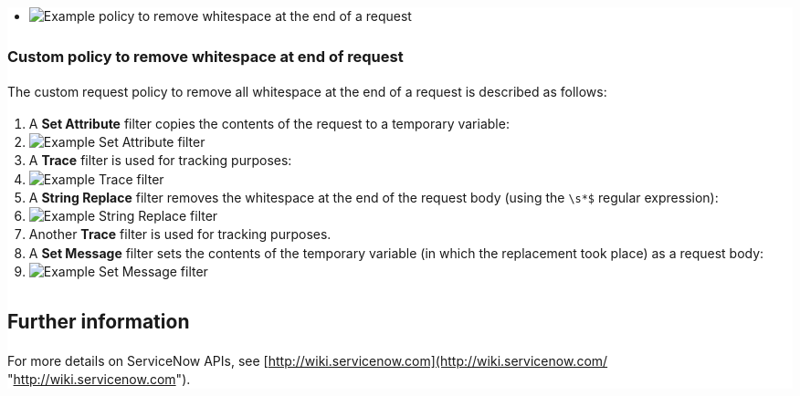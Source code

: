 

-   ![Example policy to remove whitespace at the end of a request](/Images/docbook/images/api_mgmt/api_mgmt_connector_sn_wspace_policy.png)

### Custom policy to remove whitespace at end of request

The custom request policy to remove all whitespace at the end of a request is described as follows:

1.  A **Set Attribute** filter copies the contents of the request to a temporary variable:
2.  ![Example Set Attribute filter](/Images/docbook/images/api_mgmt/api_mgmt_connector_sn_wspace_policy1.png)
3.  A **Trace** filter is used for tracking purposes:
4.  ![Example Trace filter](/Images/docbook/images/api_mgmt/api_mgmt_connector_sn_wspace_policy2.png)
5.  A **String Replace** filter removes the whitespace at the end of the request body (using the `\s*$` regular expression):
6.  ![Example String Replace filter](/Images/docbook/images/api_mgmt/api_mgmt_connector_sn_wspace_policy3.png)
7.  Another **Trace** filter is used for tracking purposes.
8.  A **Set Message** filter sets the contents of the temporary variable (in which the replacement took place) as a request body:
9.  ![Example Set Message filter](/Images/docbook/images/api_mgmt/api_mgmt_connector_sn_wspace_policy5.png)

Further information
-------------------

For more details on ServiceNow APIs, see [http://wiki.servicenow.com](http://wiki.servicenow.com/ "http://wiki.servicenow.com").
